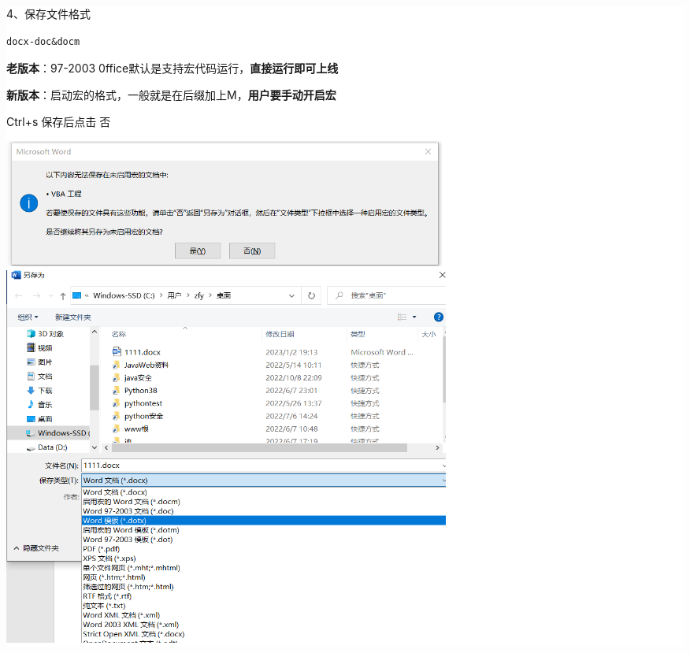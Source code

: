 4、保存文件格式

`docx-doc&docm`

**老版本**：97-2003 0ffice默认是支持宏代码运行，**直接运行即可上线**

**新版本**：启动宏的格式，一般就是在后缀加上M，**用户要手动开启宏**

Ctrl+s 保存后点击 否

<img src=".\图片\Snipaste_2023-01-02_19-24-52.png" alt="Snipaste_2023-01-02_19-24-52" style="zoom:60%;" />

<img src=".\图片\Snipaste_2023-01-02_19-26-17.png" alt="Snipaste_2023-01-02_19-26-17" style="zoom:60%;" />
